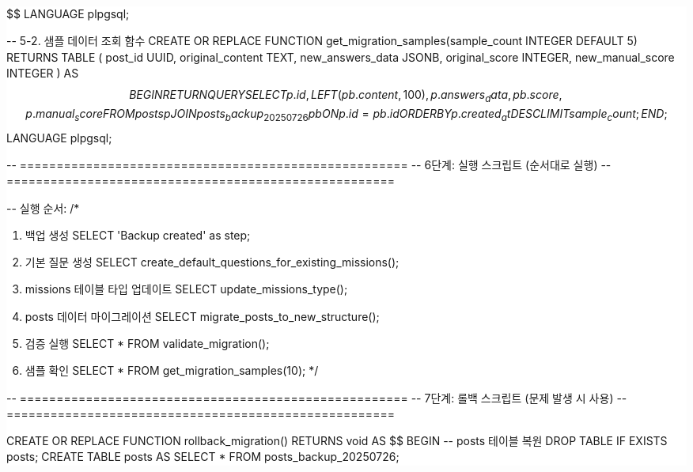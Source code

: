 $$ LANGUAGE plpgsql;

-- 5-2. 샘플 데이터 조회 함수
CREATE OR REPLACE FUNCTION get_migration_samples(sample_count INTEGER DEFAULT 5)
RETURNS TABLE (
    post_id UUID,
    original_content TEXT,
    new_answers_data JSONB,
    original_score INTEGER,
    new_manual_score INTEGER
) AS $$
BEGIN
    RETURN QUERY
    SELECT 
        p.id,
        LEFT(pb.content, 100),
        p.answers_data,
        pb.score,
        p.manual_score
    FROM posts p
    JOIN posts_backup_20250726 pb ON p.id = pb.id
    ORDER BY p.created_at DESC
    LIMIT sample_count;
END;
$$ LANGUAGE plpgsql;

-- =====================================================
-- 6단계: 실행 스크립트 (순서대로 실행)
-- =====================================================

-- 실행 순서:
/*
1. 백업 생성
   SELECT 'Backup created' as step;

2. 기본 질문 생성
   SELECT create_default_questions_for_existing_missions();

3. missions 테이블 타입 업데이트
   SELECT update_missions_type();

4. posts 데이터 마이그레이션
   SELECT migrate_posts_to_new_structure();

5. 검증 실행
   SELECT * FROM validate_migration();

6. 샘플 확인
   SELECT * FROM get_migration_samples(10);
*/

-- =====================================================
-- 7단계: 롤백 스크립트 (문제 발생 시 사용)
-- =====================================================

CREATE OR REPLACE FUNCTION rollback_migration()
RETURNS void AS $$
BEGIN
    -- posts 테이블 복원
    DROP TABLE IF EXISTS posts;
    CREATE TABLE posts AS SELECT * FROM posts_backup_20250726;
    